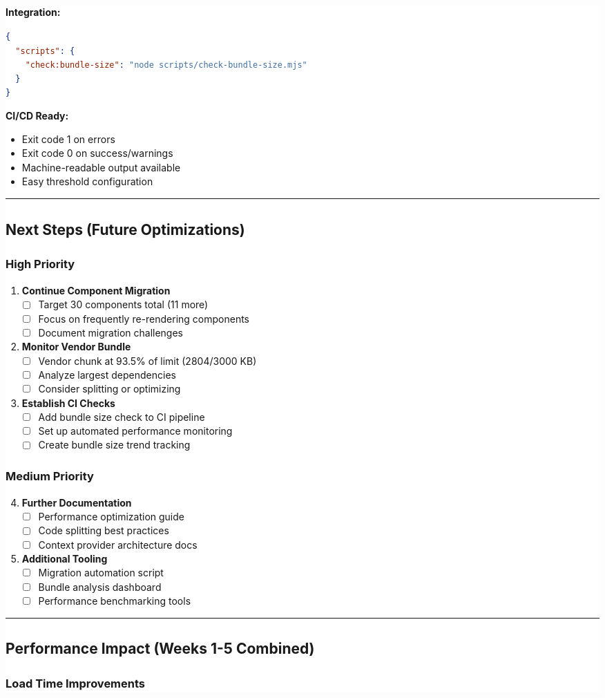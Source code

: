 **Integration:**
```json
{
  "scripts": {
    "check:bundle-size": "node scripts/check-bundle-size.mjs"
  }
}
```

**CI/CD Ready:**
- Exit code 1 on errors
- Exit code 0 on success/warnings
- Machine-readable output available
- Easy threshold configuration

---

## Next Steps (Future Optimizations)

### High Priority

1. **Continue Component Migration**
   - [ ] Target 30 components total (11 more)
   - [ ] Focus on frequently re-rendering components
   - [ ] Document migration challenges

2. **Monitor Vendor Bundle**
   - [ ] Vendor chunk at 93.5% of limit (2804/3000 KB)
   - [ ] Analyze largest dependencies
   - [ ] Consider splitting or optimizing

3. **Establish CI Checks**
   - [ ] Add bundle size check to CI pipeline
   - [ ] Set up automated performance monitoring
   - [ ] Create bundle size trend tracking

### Medium Priority

4. **Further Documentation**
   - [ ] Performance optimization guide
   - [ ] Code splitting best practices
   - [ ] Context provider architecture docs

5. **Additional Tooling**
   - [ ] Migration automation script
   - [ ] Bundle analysis dashboard
   - [ ] Performance benchmarking tools

---

## Performance Impact (Weeks 1-5 Combined)

### Load Time Improvements
